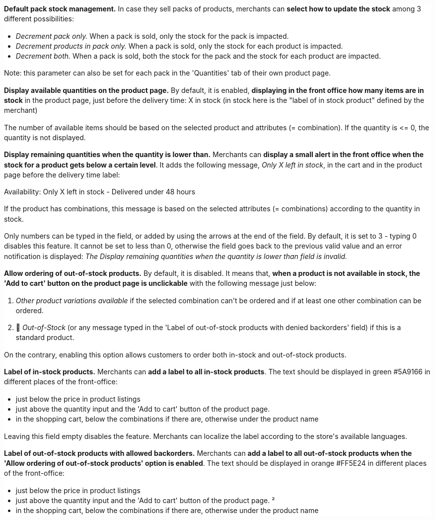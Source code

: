 **Default pack stock management.** In case they sell packs of products, merchants can **select how to update the stock** among 3 different possibilities:

- _Decrement pack only._ When a pack is sold, only the stock for the pack is impacted.</br>
- _Decrement products in pack only._ When a pack is sold, only the stock for each product is impacted.</br>
- _Decrement both._ When a pack is sold, both the stock for the pack and the stock for each product are impacted.

Note: this parameter can also be set for each pack in the 'Quantities' tab of their own product page.

**Display available quantities on the product page.** By default, it is enabled, **displaying in the front office how many items are in stock** in the product page, just before the delivery time:
X in stock (in stock here is the "label of in stock product" defined by the merchant)

The number of available items should be based on the selected product and attributes (= combination). If the quantity is <= 0, the quantity is not displayed.

**Display remaining quantities when the quantity is lower than.** Merchants can **display a small alert in the front office when the stock for a product gets below a certain level**. It adds the following message, _Only X left in stock_, in the cart and in the product page before the delivery time label: 

Availability: Only X left in stock - Delivered under 48 hours

If the product has combinations, this message is based on the selected attributes (= combinations) according to the quantity in stock.

Only numbers can be typed in the field, or added by using the arrows at the end of the field. By default, it is set to 3 - typing 0 disables this feature. It cannot be set to less than 0, otherwise the field goes back to the previous valid value and an error notification is displayed: _The Display remaining quantities when the quantity is lower than field is invalid._

**Allow ordering of out-of-stock products.** By default, it is disabled. It means that, **when a product is not available in stock, the 'Add to cart' button on the product page is unclickable** with the following message just below:

1. _Other product variations available_ if the selected combination can't be ordered and if at least one other combination can be ordered. 

2. :no_entry_sign: _Out-of-Stock_ (or any message typed in the 'Label of out-of-stock products with denied backorders' field) if this is a standard product.
 
 On the contrary, enabling this option allows customers to order both in-stock and out-of-stock products.

**Label of in-stock products.** Merchants can **add a label to all in-stock products**. The text should be displayed in green #5A9166 in different places of the front-office:
- just below the price in product listings
- just above the quantity input and the 'Add to cart' button of the product page. 
- in the shopping cart, below the combinations if there are, otherwise under the product name

Leaving this field empty disables the feature. Merchants can localize the label according to the store's available languages.

**Label of out-of-stock products with allowed backorders.** Merchants can **add a label to all out-of-stock products when the 'Allow ordering of out-of-stock products' option is enabled**. The text should be displayed in orange #FF5E24 in different places of the front-office:
- just below the price in product listings
- just above the quantity input and the 'Add to cart' button of the product page. ²
- in the shopping cart, below the combinations if there are, otherwise under the product name
